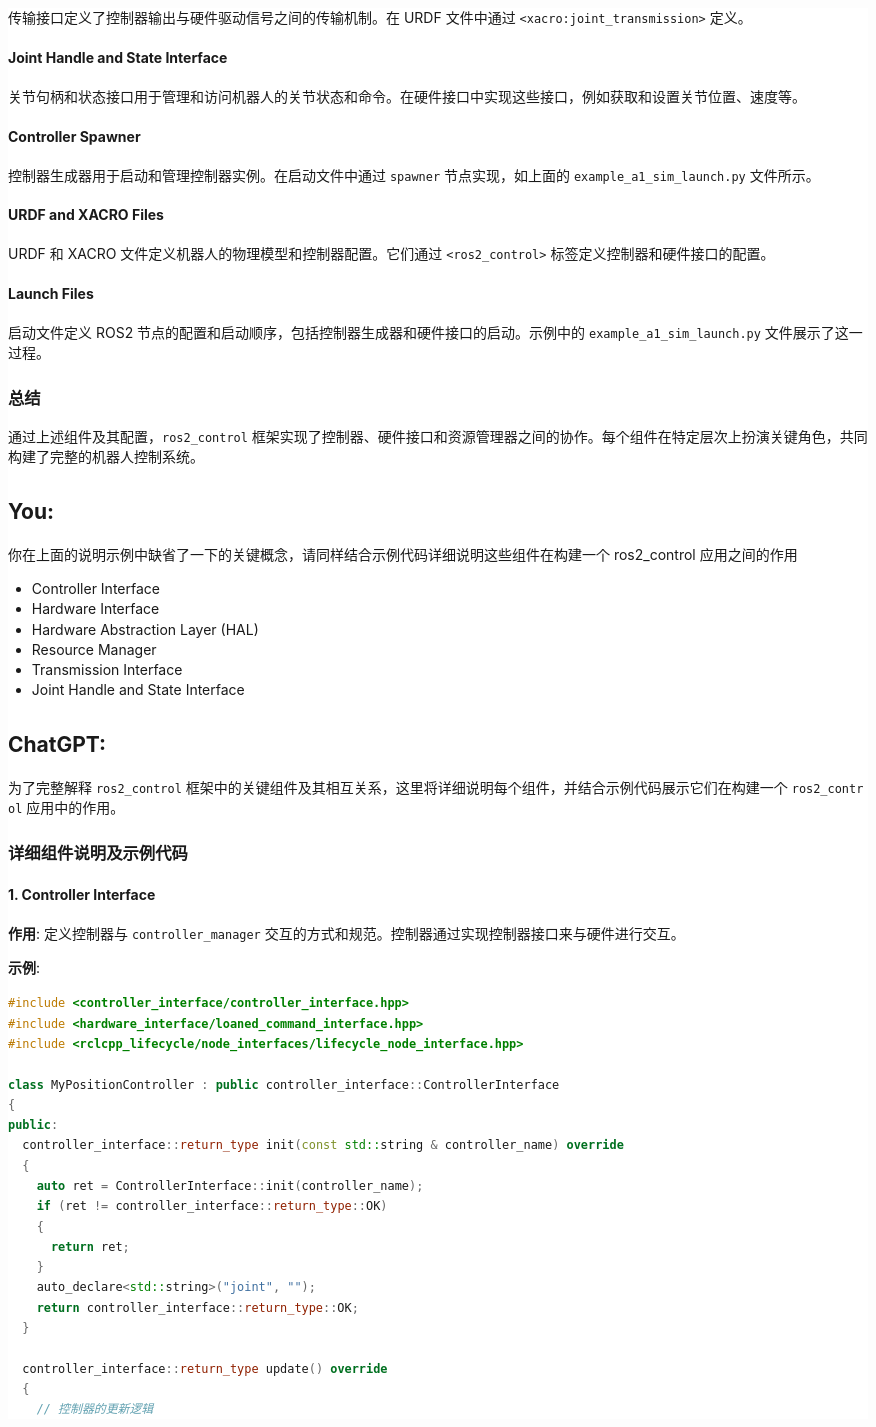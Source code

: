 传输接口定义了控制器输出与硬件驱动信号之间的传输机制。在 URDF 文件中通过 `<xacro:joint_transmission>` 定义。

#### Joint Handle and State Interface

关节句柄和状态接口用于管理和访问机器人的关节状态和命令。在硬件接口中实现这些接口，例如获取和设置关节位置、速度等。

#### Controller Spawner

控制器生成器用于启动和管理控制器实例。在启动文件中通过 `spawner` 节点实现，如上面的 `example_a1_sim_launch.py` 文件所示。

#### URDF and XACRO Files

URDF 和 XACRO 文件定义机器人的物理模型和控制器配置。它们通过 `<ros2_control>` 标签定义控制器和硬件接口的配置。

#### Launch Files

启动文件定义 ROS2 节点的配置和启动顺序，包括控制器生成器和硬件接口的启动。示例中的 `example_a1_sim_launch.py` 文件展示了这一过程。

### 总结

通过上述组件及其配置，`ros2_control` 框架实现了控制器、硬件接口和资源管理器之间的协作。每个组件在特定层次上扮演关键角色，共同构建了完整的机器人控制系统。

## **You:**

你在上面的说明示例中缺省了一下的关键概念，请同样结合示例代码详细说明这些组件在构建一个 ros2_control 应用之间的作用

- Controller Interface
- Hardware Interface
- Hardware Abstraction Layer (HAL)
- Resource Manager
- Transmission Interface
- Joint Handle and State Interface

## **ChatGPT:**

为了完整解释 `ros2_control` 框架中的关键组件及其相互关系，这里将详细说明每个组件，并结合示例代码展示它们在构建一个 `ros2_control` 应用中的作用。

### 详细组件说明及示例代码

#### 1. Controller Interface

**作用**: 定义控制器与 `controller_manager` 交互的方式和规范。控制器通过实现控制器接口来与硬件进行交互。

**示例**:

```cpp
#include <controller_interface/controller_interface.hpp>
#include <hardware_interface/loaned_command_interface.hpp>
#include <rclcpp_lifecycle/node_interfaces/lifecycle_node_interface.hpp>

class MyPositionController : public controller_interface::ControllerInterface
{
public:
  controller_interface::return_type init(const std::string & controller_name) override
  {
    auto ret = ControllerInterface::init(controller_name);
    if (ret != controller_interface::return_type::OK)
    {
      return ret;
    }
    auto_declare<std::string>("joint", "");
    return controller_interface::return_type::OK;
  }

  controller_interface::return_type update() override
  {
    // 控制器的更新逻辑
```